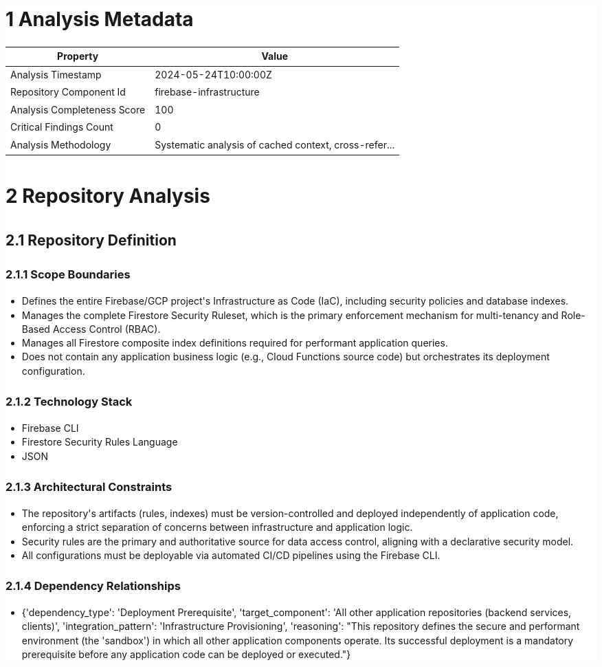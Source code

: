 # 1 Analysis Metadata

| Property | Value |
|----------|-------|
| Analysis Timestamp | 2024-05-24T10:00:00Z |
| Repository Component Id | firebase-infrastructure |
| Analysis Completeness Score | 100 |
| Critical Findings Count | 0 |
| Analysis Methodology | Systematic analysis of cached context, cross-refer... |

# 2 Repository Analysis

## 2.1 Repository Definition

### 2.1.1 Scope Boundaries

- Defines the entire Firebase/GCP project's Infrastructure as Code (IaC), including security policies and database indexes.
- Manages the complete Firestore Security Ruleset, which is the primary enforcement mechanism for multi-tenancy and Role-Based Access Control (RBAC).
- Manages all Firestore composite index definitions required for performant application queries.
- Does not contain any application business logic (e.g., Cloud Functions source code) but orchestrates its deployment configuration.

### 2.1.2 Technology Stack

- Firebase CLI
- Firestore Security Rules Language
- JSON

### 2.1.3 Architectural Constraints

- The repository's artifacts (rules, indexes) must be version-controlled and deployed independently of application code, enforcing a strict separation of concerns between infrastructure and application logic.
- Security rules are the primary and authoritative source for data access control, aligning with a declarative security model.
- All configurations must be deployable via automated CI/CD pipelines using the Firebase CLI.

### 2.1.4 Dependency Relationships

- {'dependency_type': 'Deployment Prerequisite', 'target_component': 'All other application repositories (backend services, clients)', 'integration_pattern': 'Infrastructure Provisioning', 'reasoning': "This repository defines the secure and performant environment (the 'sandbox') in which all other application components operate. Its successful deployment is a mandatory prerequisite before any application code can be deployed or executed."}
